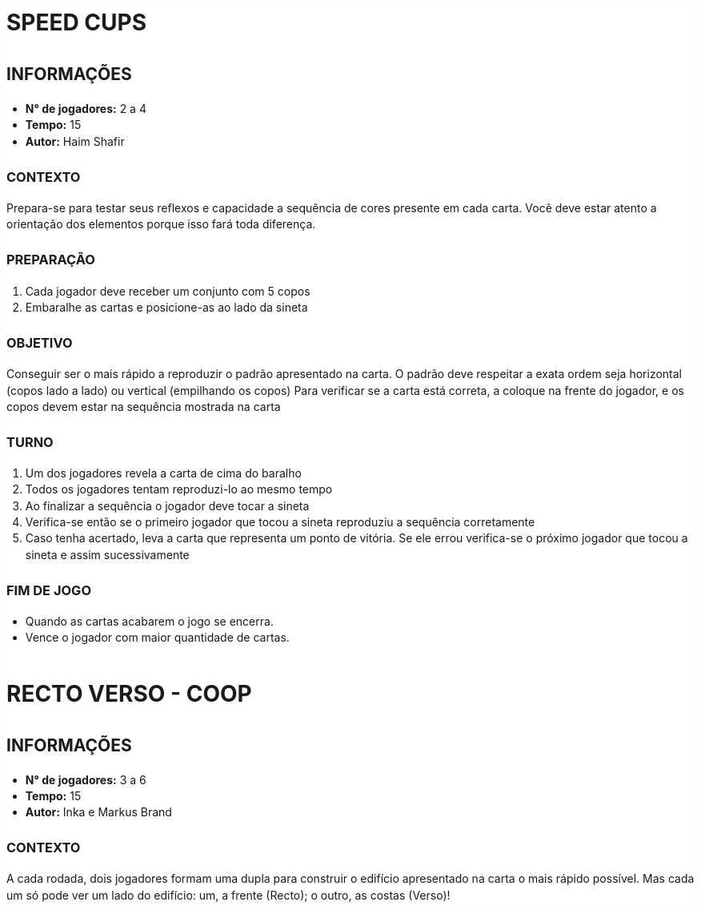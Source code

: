 

# SPEED CUPS

## INFORMAÇÕES
* **N° de jogadores:** 2 a 4
* **Tempo:** 15
* **Autor:** Haim Shafir 

### CONTEXTO
Prepara-se para testar seus reflexos e capacidade a sequência de cores presente em cada carta. Você deve estar atento a orientação dos elementos porque isso fará toda diferença.

### PREPARAÇÃO
1. Cada jogador deve receber um conjunto com 5 copos 
1. Embaralhe as cartas e posicione-as ao lado da sineta 

### OBJETIVO
Conseguir ser o mais rápido a reproduzir o padrão apresentado na carta. 
O padrão deve respeitar a exata ordem seja horizontal (copos lado a lado) ou vertical (empilhando os copos) 
Para verificar se a carta está correta, a coloque na frente do jogador, e os copos devem estar na sequência mostrada na carta 

### TURNO
1. Um dos jogadores revela a carta de cima do baralho 
1. Todos os jogadores tentam reproduzi-lo ao mesmo tempo 
1. Ao finalizar a sequência o jogador deve tocar a sineta 
1. Verifica-se então se o primeiro jogador que tocou a sineta reproduziu a sequência corretamente 
1. Caso tenha acertado, leva a carta que representa um ponto de vitória. Se ele errou verifica-se o próximo jogador que tocou a sineta e assim sucessivamente 

### FIM DE JOGO
* Quando as cartas acabarem o jogo se encerra. 
* Vence o jogador com maior quantidade de cartas.


# RECTO VERSO - COOP

## INFORMAÇÕES
* **N° de jogadores:** 3 a 6
* **Tempo:** 15
* **Autor:** Inka e Markus Brand 

### CONTEXTO
A cada rodada, dois jogadores formam uma dupla para construir o edifício apresentado na carta o mais rápido possível. Mas cada um só pode ver um lado do edifício: um, a frente (Recto); o outro, as costas (Verso)! 
